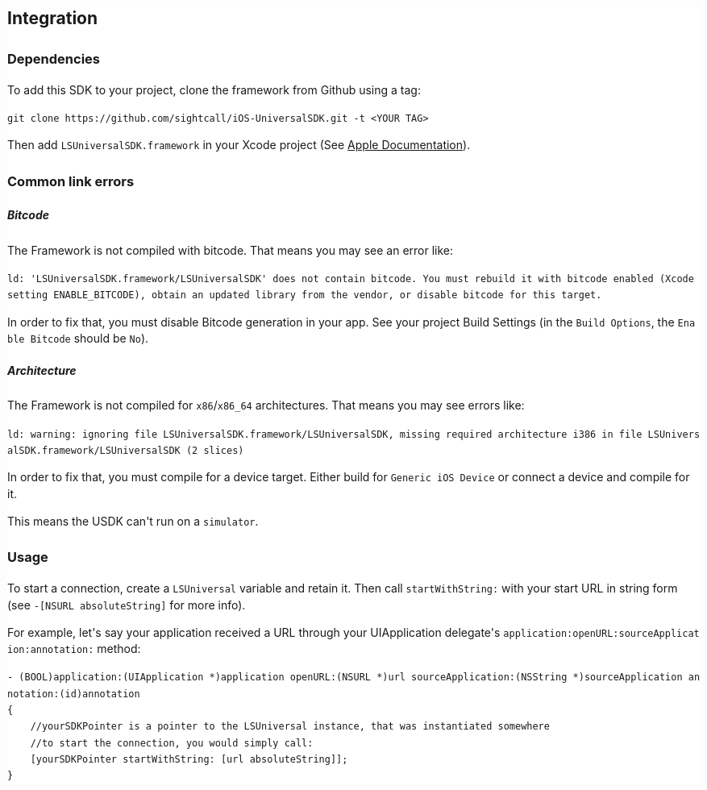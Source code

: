 ## Integration

### Dependencies

To add this SDK to your project, clone the framework from Github using a tag:

```
git clone https://github.com/sightcall/iOS-UniversalSDK.git -t <YOUR TAG>
```

Then add `LSUniversalSDK.framework` in your Xcode project (See [Apple Documentation](https://developer.apple.com/library/ios/recipes/xcode_help-project_editor/Articles/AddingaLibrarytoaTarget.html)).

### Common link errors

##### Bitcode

The Framework is not compiled with bitcode. That means you may see an error like:
```
ld: 'LSUniversalSDK.framework/LSUniversalSDK' does not contain bitcode. You must rebuild it with bitcode enabled (Xcode setting ENABLE_BITCODE), obtain an updated library from the vendor, or disable bitcode for this target.
```

In order to fix that, you must disable Bitcode generation in your app. See your project Build Settings (in the `Build Options`, the `Enable Bitcode` should be `No`).


##### Architecture

The Framework is not compiled for `x86`/`x86_64` architectures. That means you may see errors like:

```
ld: warning: ignoring file LSUniversalSDK.framework/LSUniversalSDK, missing required architecture i386 in file LSUniversalSDK.framework/LSUniversalSDK (2 slices)
```

In order to fix that, you must compile for a device target. Either build for `Generic iOS Device` or connect a device and compile for it.

This means the USDK can't run on a `simulator`.

### Usage

To start a connection, create a `LSUniversal` variable and retain it. Then call `startWithString:` with your start URL in string form (see `-[NSURL absoluteString]` for more info).


For example, let's say your application received a URL through your UIApplication delegate's `application:openURL:sourceApplication:annotation:` method:

```objc
- (BOOL)application:(UIApplication *)application openURL:(NSURL *)url sourceApplication:(NSString *)sourceApplication annotation:(id)annotation
{
    //yourSDKPointer is a pointer to the LSUniversal instance, that was instantiated somewhere
    //to start the connection, you would simply call:
    [yourSDKPointer startWithString: [url absoluteString]];
}
```

